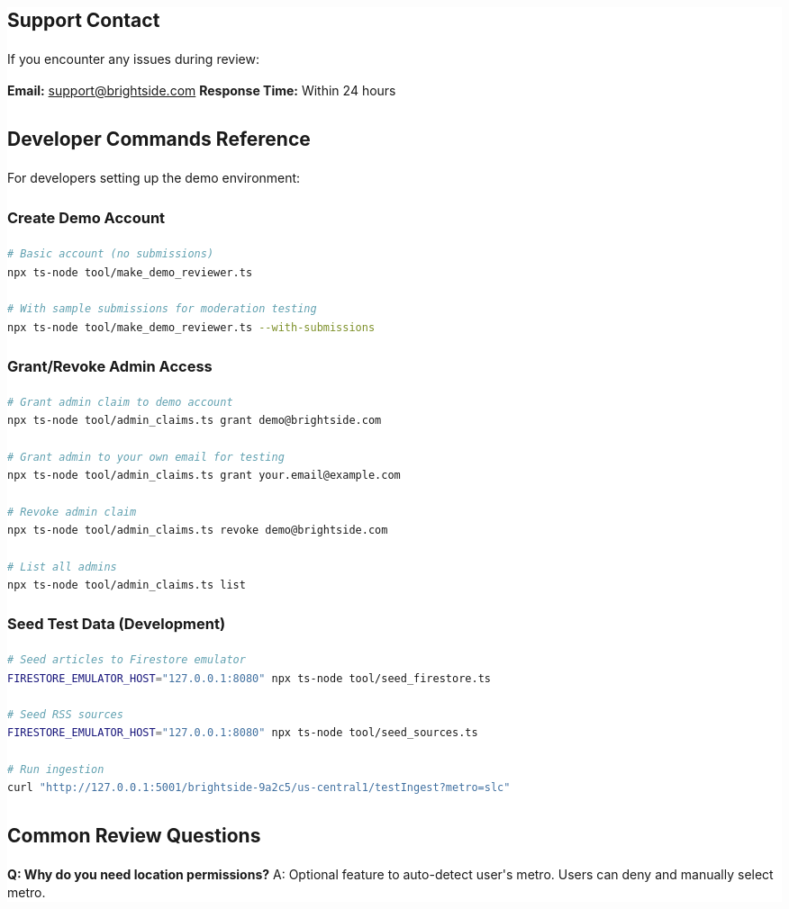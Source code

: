 ## Support Contact

If you encounter any issues during review:

**Email:** support@brightside.com
**Response Time:** Within 24 hours

## Developer Commands Reference

For developers setting up the demo environment:

### Create Demo Account
```bash
# Basic account (no submissions)
npx ts-node tool/make_demo_reviewer.ts

# With sample submissions for moderation testing
npx ts-node tool/make_demo_reviewer.ts --with-submissions
```

### Grant/Revoke Admin Access
```bash
# Grant admin claim to demo account
npx ts-node tool/admin_claims.ts grant demo@brightside.com

# Grant admin to your own email for testing
npx ts-node tool/admin_claims.ts grant your.email@example.com

# Revoke admin claim
npx ts-node tool/admin_claims.ts revoke demo@brightside.com

# List all admins
npx ts-node tool/admin_claims.ts list
```

### Seed Test Data (Development)
```bash
# Seed articles to Firestore emulator
FIRESTORE_EMULATOR_HOST="127.0.0.1:8080" npx ts-node tool/seed_firestore.ts

# Seed RSS sources
FIRESTORE_EMULATOR_HOST="127.0.0.1:8080" npx ts-node tool/seed_sources.ts

# Run ingestion
curl "http://127.0.0.1:5001/brightside-9a2c5/us-central1/testIngest?metro=slc"
```

## Common Review Questions

**Q: Why do you need location permissions?**
A: Optional feature to auto-detect user's metro. Users can deny and manually select metro.
